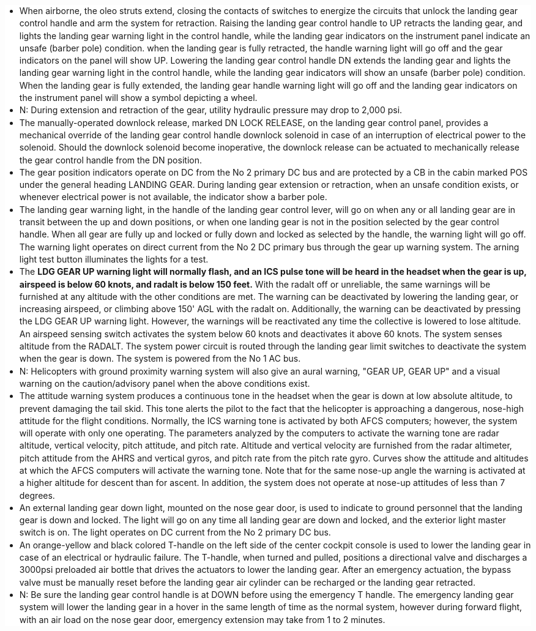 - When airborne, the oleo struts extend, closing the contacts of switches to energize the circuits that unlock the landing gear control handle and arm the system for retraction. Raising the landing gear control handle to UP retracts the landing gear, and lights the landing gear warning light in the control handle, while the landing gear indicators on the instrument panel indicate an unsafe (barber pole) condition. when the landing gear is fully retracted, the handle warning light will go off and the gear indicators on the panel will show UP. Lowering the landing gear control handle DN extends the landing gear and lights the landing gear warning light in the control handle, while the landing gear indicators will show an unsafe (barber pole) condition. When the landing gear is fully extended, the landing gear handle warning light will go off and the landing gear indicators on the instrument panel will show a symbol depicting a wheel.
- N: During extension and retraction of the gear, utility hydraulic pressure may drop to 2,000 psi.
- The manually-operated downlock release, marked DN LOCK RELEASE, on the landing gear control panel, provides a mechanical override of the landing gear control handle downlock solenoid in case of an interruption of electrical power to the solenoid. Should the downlock solenoid become inoperative, the downlock release can be actuated to mechanically release the gear control handle from the DN position.
- The gear position indicators operate on DC from the No 2 primary DC bus and are protected by a CB in the cabin marked POS under the general heading LANDING GEAR. During landing gear extension or retraction, when an unsafe condition exists, or whenever electrical power is not available, the indicator show a barber pole.
- The landing gear warning light, in the handle of the landing gear control lever, will go on when any or all landing gear are in transit between the up and down positions, or when one landing gear is not in the position selected by the gear control handle. When all gear are fully up and locked or fully down and locked as selected by the handle, the warning light will go off. The warning light operates on direct current from the No 2 DC primary bus through the gear up warning system. The arning light test button illuminates the lights for a test.
- The **LDG GEAR UP warning light will normally flash, and an ICS pulse tone will be heard in the headset when the gear is up, airspeed is below 60 knots, and radalt is below 150 feet.** With the radalt off or unreliable, the same warnings will be furnished at any altitude with the other conditions are met. The warning can be deactivated by lowering the landing gear, or increasing airspeed, or climbing above 150' AGL with the radalt on. Additionally, the warning can be deactivated by pressing the LDG GEAR UP warning light. However, the warnings will be reactivated any time the collective is lowered to lose altitude. An airspeed sensing switch activates the system below 60 knots and deactivates it above 60 knots. The system senses altitude from the RADALT. The system power circuit is routed through the landing gear limit switches to deactivate the system when the gear is down. The system is powered from the No 1 AC bus.
- N: Helicopters with ground proximity warning system will also give an aural warning, "GEAR UP, GEAR UP" and a visual warning on the caution/advisory panel when the above conditions exist.
- The attitude warning system produces a continuous tone in the headset when the gear is down at low absolute altitude, to prevent damaging the tail skid. This tone alerts the pilot to the fact that the helicopter is approaching a dangerous, nose-high attitude for the flight conditions. Normally, the ICS warning tone is activated by both AFCS computers; however, the system will operate with only one operating. The parameters analyzed by the computers to activate the warning tone are radar altitude, vertical velocity, pitch attitude, and pitch rate. Altitude and vertical velocity are furnished from the radar altimeter, pitch attitude from the AHRS and vertical gyros, and pitch rate from the pitch rate gyro. Curves show the attitude and altitudes at which the AFCS computers will activate the warning tone. Note that for the same nose-up angle the warning is activated at a higher altitude for descent than for ascent. In addition, the system does not operate at nose-up attitudes of less than 7 degrees.
- An external landing gear down light, mounted on the nose gear door, is used to indicate to ground personnel that the landing gear is down and locked. The light will go on any time all landing gear are down and locked, and the exterior light master switch is on. The light operates on DC current from the No 2 primary DC bus.
- An orange-yellow and black colored T-handle on the left side of the center cockpit console is used to lower the landing gear in case of an electrical or hydraulic failure. The T-handle, when turned and pulled, positions a directional valve and discharges a 3000psi preloaded air bottle that drives the actuators to lower the landing gear. After an emergency actuation, the bypass valve must be manually reset before the landing gear air cylinder can be recharged or the landing gear retracted.
- N: Be sure the landing gear control handle is at DOWN before using the emergency T handle. The emergency landing gear system will lower the landing gear in a hover in the same length of time as the normal system, however during forward flight, with an air load on the nose gear door, emergency extension may take from 1 to 2 minutes.

